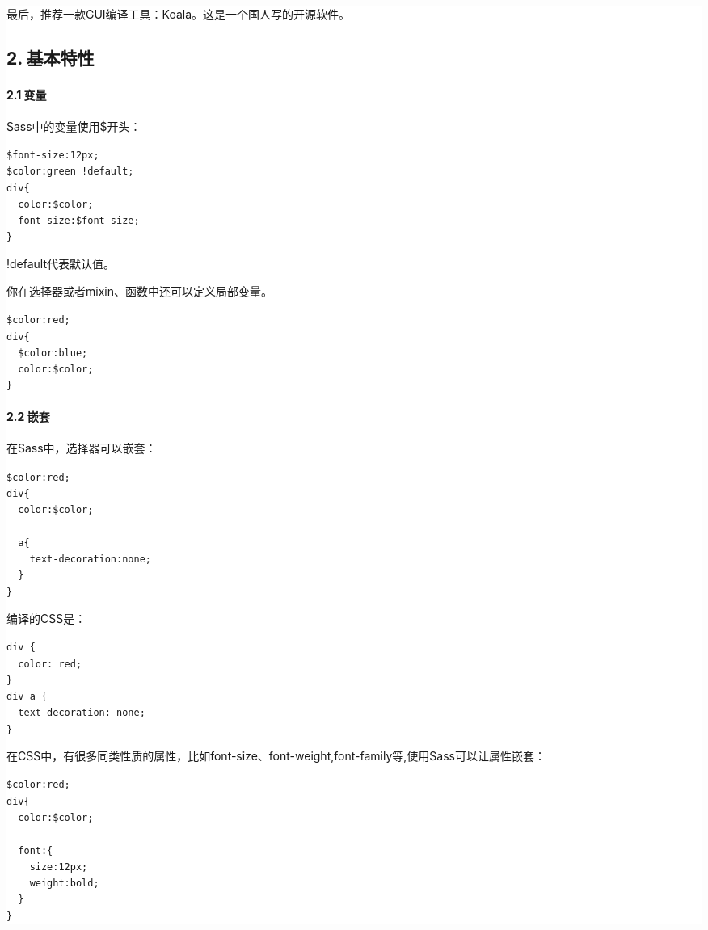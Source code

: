 最后，推荐一款GUI编译工具：Koala。这是一个国人写的开源软件。

## 2. 基本特性
#### 2.1 变量
Sass中的变量使用$开头：

```
$font-size:12px;
$color:green !default;
div{
  color:$color;
  font-size:$font-size;
}
```
!default代表默认值。

你在选择器或者mixin、函数中还可以定义局部变量。

```
$color:red;
div{
  $color:blue;
  color:$color;
}
```

#### 2.2 嵌套
在Sass中，选择器可以嵌套：

```
$color:red;
div{
  color:$color;
  
  a{
    text-decoration:none;
  }
}
```

编译的CSS是：

```
div {
  color: red;
}
div a {
  text-decoration: none;
}

```
在CSS中，有很多同类性质的属性，比如font-size、font-weight,font-family等,使用Sass可以让属性嵌套：

```
$color:red;
div{
  color:$color;
  
  font:{
    size:12px;
    weight:bold;
  }
}
```
